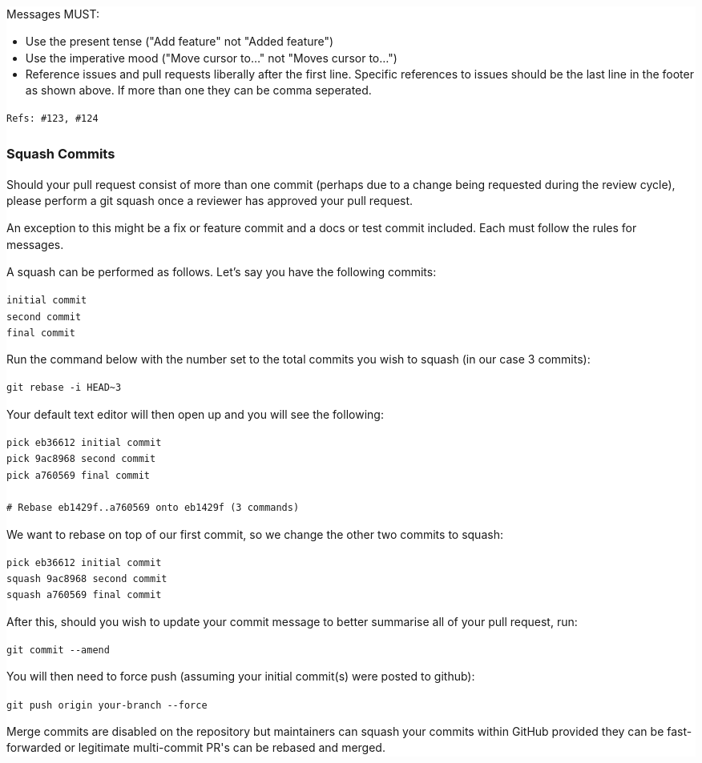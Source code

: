 Messages MUST:
* Use the present tense ("Add feature" not "Added feature")
* Use the imperative mood ("Move cursor to…​" not "Moves cursor to…​")
* Reference issues and pull requests liberally after the first line. Specific references to issues should be the last line in the footer as shown above. If more than one they can be comma seperated.
```
Refs: #123, #124
```

### Squash Commits

Should your pull request consist of more than one commit (perhaps due to a change being requested during the review cycle), please perform a git squash once a reviewer has approved your pull request.

An exception to this might be a fix or feature commit and a docs or test commit included. Each must follow the rules for messages.

A squash can be performed as follows. Let’s say you have the following commits:

```
initial commit
second commit
final commit
```
Run the command below with the number set to the total commits you wish to squash (in our case 3 commits):

```
git rebase -i HEAD~3
```

Your default text editor will then open up and you will see the following:
```
pick eb36612 initial commit
pick 9ac8968 second commit
pick a760569 final commit

# Rebase eb1429f..a760569 onto eb1429f (3 commands)
```
We want to rebase on top of our first commit, so we change the other two commits to squash:
```
pick eb36612 initial commit
squash 9ac8968 second commit
squash a760569 final commit
```
After this, should you wish to update your commit message to better summarise all of your pull request, run:
```
git commit --amend
```

You will then need to force push (assuming your initial commit(s) were posted to github):
```
git push origin your-branch --force
```

Merge commits are disabled on the repository but maintainers can squash your commits within GitHub provided they can be fast-forwarded or legitimate multi-commit PR's can be rebased and merged.
